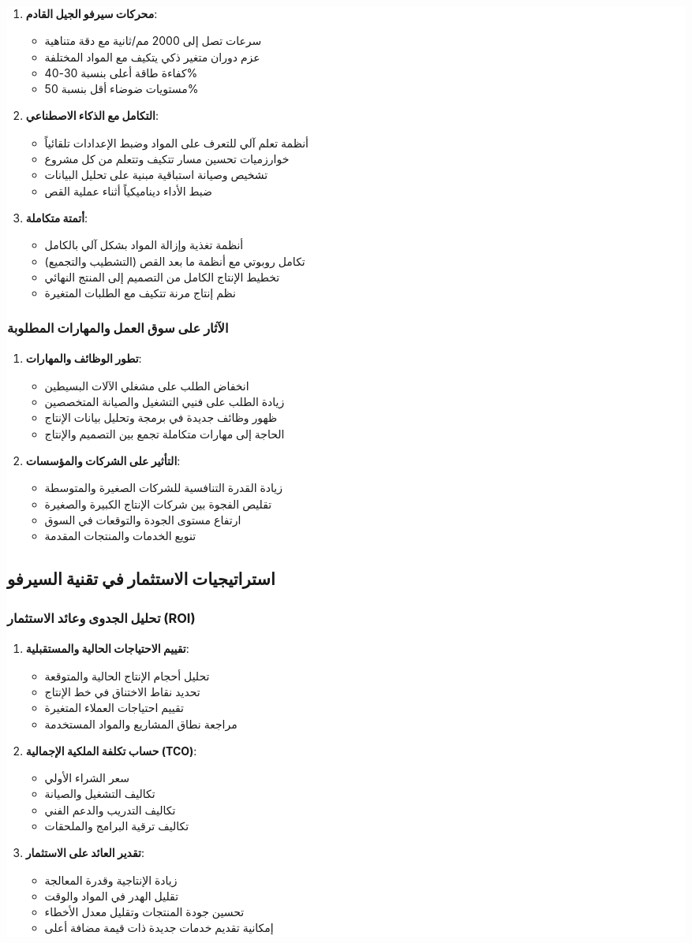 1. **محركات سيرفو الجيل القادم**:
   - سرعات تصل إلى 2000 مم/ثانية مع دقة متناهية
   - عزم دوران متغير ذكي يتكيف مع المواد المختلفة
   - كفاءة طاقة أعلى بنسبة 30-40%
   - مستويات ضوضاء أقل بنسبة 50%

2. **التكامل مع الذكاء الاصطناعي**:
   - أنظمة تعلم آلي للتعرف على المواد وضبط الإعدادات تلقائياً
   - خوارزميات تحسين مسار تتكيف وتتعلم من كل مشروع
   - تشخيص وصيانة استباقية مبنية على تحليل البيانات
   - ضبط الأداء ديناميكياً أثناء عملية القص

3. **أتمتة متكاملة**:
   - أنظمة تغذية وإزالة المواد بشكل آلي بالكامل
   - تكامل روبوتي مع أنظمة ما بعد القص (التشطيب والتجميع)
   - تخطيط الإنتاج الكامل من التصميم إلى المنتج النهائي
   - نظم إنتاج مرنة تتكيف مع الطلبات المتغيرة

### الآثار على سوق العمل والمهارات المطلوبة

1. **تطور الوظائف والمهارات**:
   - انخفاض الطلب على مشغلي الآلات البسيطين
   - زيادة الطلب على فنيي التشغيل والصيانة المتخصصين
   - ظهور وظائف جديدة في برمجة وتحليل بيانات الإنتاج
   - الحاجة إلى مهارات متكاملة تجمع بين التصميم والإنتاج

2. **التأثير على الشركات والمؤسسات**:
   - زيادة القدرة التنافسية للشركات الصغيرة والمتوسطة
   - تقليص الفجوة بين شركات الإنتاج الكبيرة والصغيرة
   - ارتفاع مستوى الجودة والتوقعات في السوق
   - تنويع الخدمات والمنتجات المقدمة

## استراتيجيات الاستثمار في تقنية السيرفو

### تحليل الجدوى وعائد الاستثمار (ROI)

1. **تقييم الاحتياجات الحالية والمستقبلية**:
   - تحليل أحجام الإنتاج الحالية والمتوقعة
   - تحديد نقاط الاختناق في خط الإنتاج
   - تقييم احتياجات العملاء المتغيرة
   - مراجعة نطاق المشاريع والمواد المستخدمة

2. **حساب تكلفة الملكية الإجمالية (TCO)**:
   - سعر الشراء الأولي
   - تكاليف التشغيل والصيانة
   - تكاليف التدريب والدعم الفني
   - تكاليف ترقية البرامج والملحقات

3. **تقدير العائد على الاستثمار**:
   - زيادة الإنتاجية وقدرة المعالجة
   - تقليل الهدر في المواد والوقت
   - تحسين جودة المنتجات وتقليل معدل الأخطاء
   - إمكانية تقديم خدمات جديدة ذات قيمة مضافة أعلى
